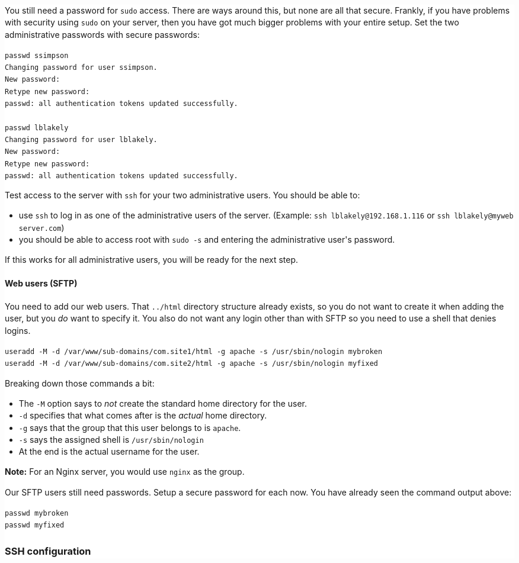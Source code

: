 You still need a password for `sudo` access. There are ways around this, but none are all that secure. Frankly, if you have problems with security using `sudo` on your server, then you have got much bigger problems with your entire setup. Set the two administrative passwords with secure passwords:

```
passwd ssimpson
Changing password for user ssimpson.
New password:
Retype new password:
passwd: all authentication tokens updated successfully.

passwd lblakely
Changing password for user lblakely.
New password:
Retype new password:
passwd: all authentication tokens updated successfully.
```

Test access to the server with `ssh` for your two administrative users. You should be able to:

* use `ssh` to log in as one of the administrative users of the server. (Example: `ssh lblakely@192.168.1.116` or `ssh lblakely@mywebserver.com`)
* you should be able to access root with `sudo -s` and entering the administrative user's password.

If this works for all administrative users, you will be ready for the next step.

#### Web users (SFTP)

You need to add our web users. That `../html` directory structure already exists, so you do not want to create it when adding the user, but you *do* want to specify it. You also do not want any login other than with SFTP so you need to use a shell that denies logins.

```
useradd -M -d /var/www/sub-domains/com.site1/html -g apache -s /usr/sbin/nologin mybroken
useradd -M -d /var/www/sub-domains/com.site2/html -g apache -s /usr/sbin/nologin myfixed
```

Breaking down those commands a bit:

* The `-M` option says to *not* create the standard home directory for the user.
* `-d` specifies that what comes after is the *actual* home directory.
* `-g` says that the group that this user belongs to is `apache`.
* `-s` says the assigned shell is `/usr/sbin/nologin`
* At the end is the actual username for the user.

**Note:** For an Nginx server, you would use `nginx` as the group.

Our SFTP users still need  passwords. Setup a secure password for each now. You have already seen the command output above:

```
passwd mybroken
passwd myfixed
```

### SSH configuration
